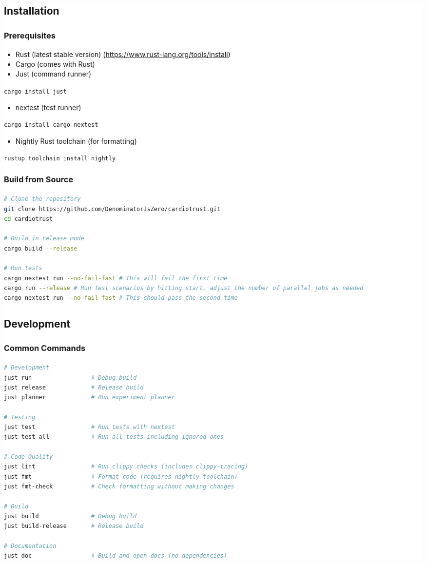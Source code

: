 ## Installation

### Prerequisites

- Rust (latest stable version) (https://www.rust-lang.org/tools/install)
- Cargo (comes with Rust)
- Just (command runner)

```bash
cargo install just
```

- nextest (test runner)

```bash
cargo install cargo-nextest
```

- Nightly Rust toolchain (for formatting)

```bash
rustup toolchain install nightly
```

### Build from Source

```bash
# Clone the repository
git clone https://github.com/DenominatorIsZero/cardiotrust.git
cd cardiotrust

# Build in release mode
cargo build --release

# Run tests
cargo nextest run --no-fail-fast # This will fail the first time
cargo run --release # Run test scenarios by hitting start, adjust the number of parallel jobs as needed
cargo nextest run --no-fail-fast # This should pass the second time
```

## Development

### Common Commands

```bash
# Development
just run                 # Debug build
just release             # Release build
just planner             # Run experiment planner

# Testing
just test                # Run tests with nextest
just test-all            # Run all tests including ignored ones

# Code Quality
just lint                # Run clippy checks (includes clippy-tracing)
just fmt                 # Format code (requires nightly toolchain)
just fmt-check           # Check formatting without making changes

# Build
just build               # Debug build
just build-release       # Release build

# Documentation
just doc                 # Build and open docs (no dependencies)
```